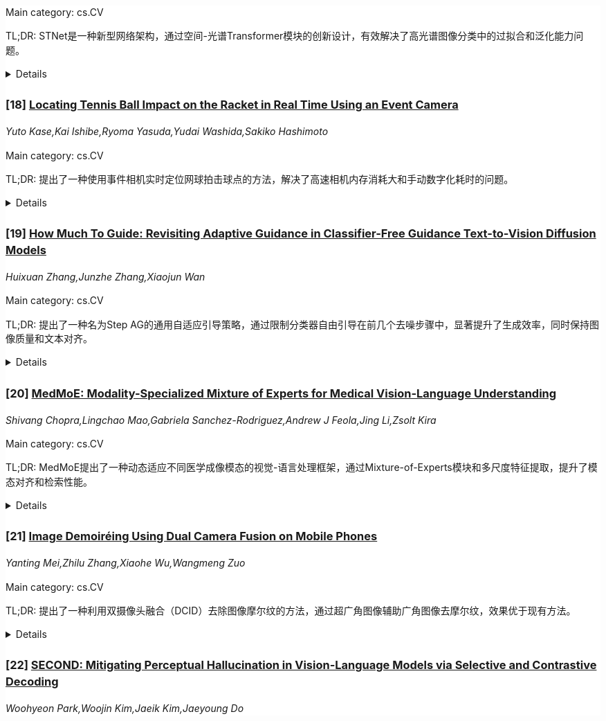 Main category: cs.CV

TL;DR: STNet是一种新型网络架构，通过空间-光谱Transformer模块的创新设计，有效解决了高光谱图像分类中的过拟合和泛化能力问题。


<details><summary>Details</summary></details>


### [18] [Locating Tennis Ball Impact on the Racket in Real Time Using an Event Camera](https://arxiv.org/abs/2506.08327)
*Yuto Kase,Kai Ishibe,Ryoma Yasuda,Yudai Washida,Sakiko Hashimoto*

Main category: cs.CV

TL;DR: 提出了一种使用事件相机实时定位网球拍击球点的方法，解决了高速相机内存消耗大和手动数字化耗时的问题。


<details><summary>Details</summary></details>


### [19] [How Much To Guide: Revisiting Adaptive Guidance in Classifier-Free Guidance Text-to-Vision Diffusion Models](https://arxiv.org/abs/2506.08351)
*Huixuan Zhang,Junzhe Zhang,Xiaojun Wan*

Main category: cs.CV

TL;DR: 提出了一种名为Step AG的通用自适应引导策略，通过限制分类器自由引导在前几个去噪步骤中，显著提升了生成效率，同时保持图像质量和文本对齐。


<details><summary>Details</summary></details>


### [20] [MedMoE: Modality-Specialized Mixture of Experts for Medical Vision-Language Understanding](https://arxiv.org/abs/2506.08356)
*Shivang Chopra,Lingchao Mao,Gabriela Sanchez-Rodriguez,Andrew J Feola,Jing Li,Zsolt Kira*

Main category: cs.CV

TL;DR: MedMoE提出了一种动态适应不同医学成像模态的视觉-语言处理框架，通过Mixture-of-Experts模块和多尺度特征提取，提升了模态对齐和检索性能。


<details><summary>Details</summary></details>


### [21] [Image Demoiréing Using Dual Camera Fusion on Mobile Phones](https://arxiv.org/abs/2506.08361)
*Yanting Mei,Zhilu Zhang,Xiaohe Wu,Wangmeng Zuo*

Main category: cs.CV

TL;DR: 提出了一种利用双摄像头融合（DCID）去除图像摩尔纹的方法，通过超广角图像辅助广角图像去摩尔纹，效果优于现有方法。


<details><summary>Details</summary></details>


### [22] [SECOND: Mitigating Perceptual Hallucination in Vision-Language Models via Selective and Contrastive Decoding](https://arxiv.org/abs/2506.08391)
*Woohyeon Park,Woojin Kim,Jaeik Kim,Jaeyoung Do*

